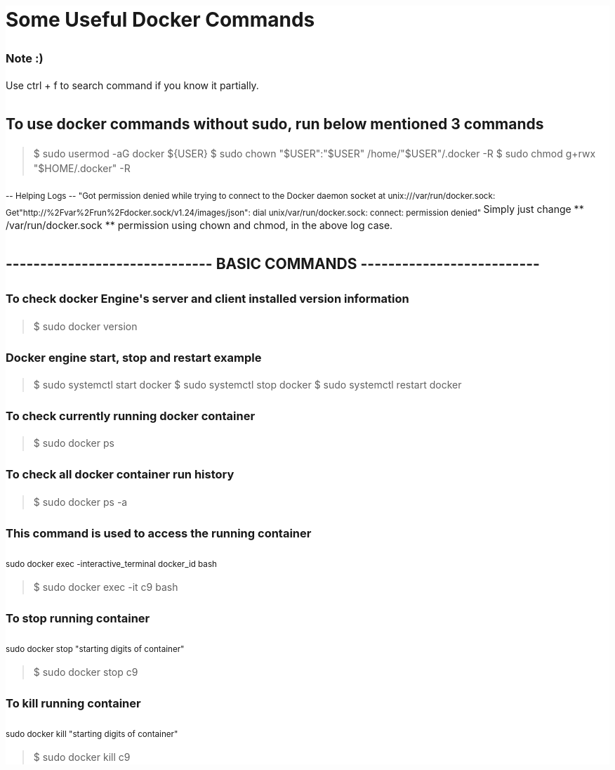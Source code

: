# Some Useful Docker Commands
### Note :)
Use ctrl + f to search command if you know it partially.


## To use docker commands without sudo, run below mentioned 3 commands
> $ sudo usermod -aG docker ${USER}
> $ sudo chown "$USER":"$USER" /home/"$USER"/.docker -R
> $ sudo chmod g+rwx "$HOME/.docker" -R

<sub> -- Helping Logs -- </sub>
<sub>"Got permission denied while trying to connect to the Docker daemon socket at unix:///var/run/docker.sock: Get"http://%2Fvar%2Frun%2Fdocker.sock/v1.24/images/json": dial unix/var/run/docker.sock: connect: permission denied" </sub>
Simply just change ** /var/run/docker.sock ** permission using chown and chmod, in the above log case.


##  ------------------------------ BASIC COMMANDS --------------------------
### To check docker Engine's server and client installed version information
> $ sudo docker version

### Docker engine start, stop and restart example
> $ sudo systemctl start docker
> $ sudo systemctl stop docker
> $ sudo systemctl restart docker

### To check currently running docker container
> $ sudo docker ps

### To check all docker container run history
> $ sudo docker ps -a

### This command is used to access the running container
<sub>sudo docker exec -interactive_terminal  docker_id bash</sub>
> $ sudo docker exec -it c9 bash

### To stop running container
<sub>sudo docker stop "starting digits of container"</sub>
> $ sudo docker stop c9

### To kill running container
<sub> sudo docker kill "starting digits of container" </sub>
> $ sudo docker kill c9
